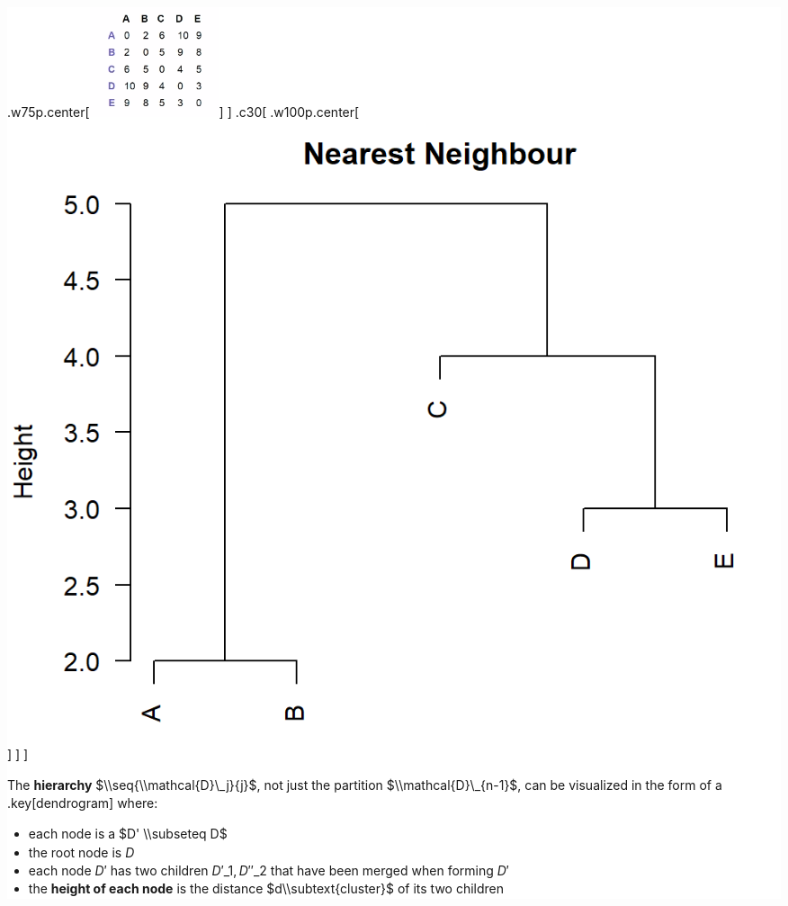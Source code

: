 .w75p.center[![Clustering toy problem: distance matrix](images/hc-toy-distance-matrix.png)]
]
.c30[
.w100p.center[![Clustering toy problem: dendrogram](images/hc-toy-dendrogram.png)]
]
]

The **hierarchy** $\\seq{\\mathcal{D}\_j}{j}$, not just the partition $\\mathcal{D}\_{n-1}$, can be visualized in the form of a .key[dendrogram] where:
- each node is a $D' \\subseteq D$
- the root node is $D$
- each node $D'$ has two children $D'\_1,D''\_2$ that have been merged when forming $D'$
- the **height of each node** is the distance $d\\subtext{cluster}$ of its two children

